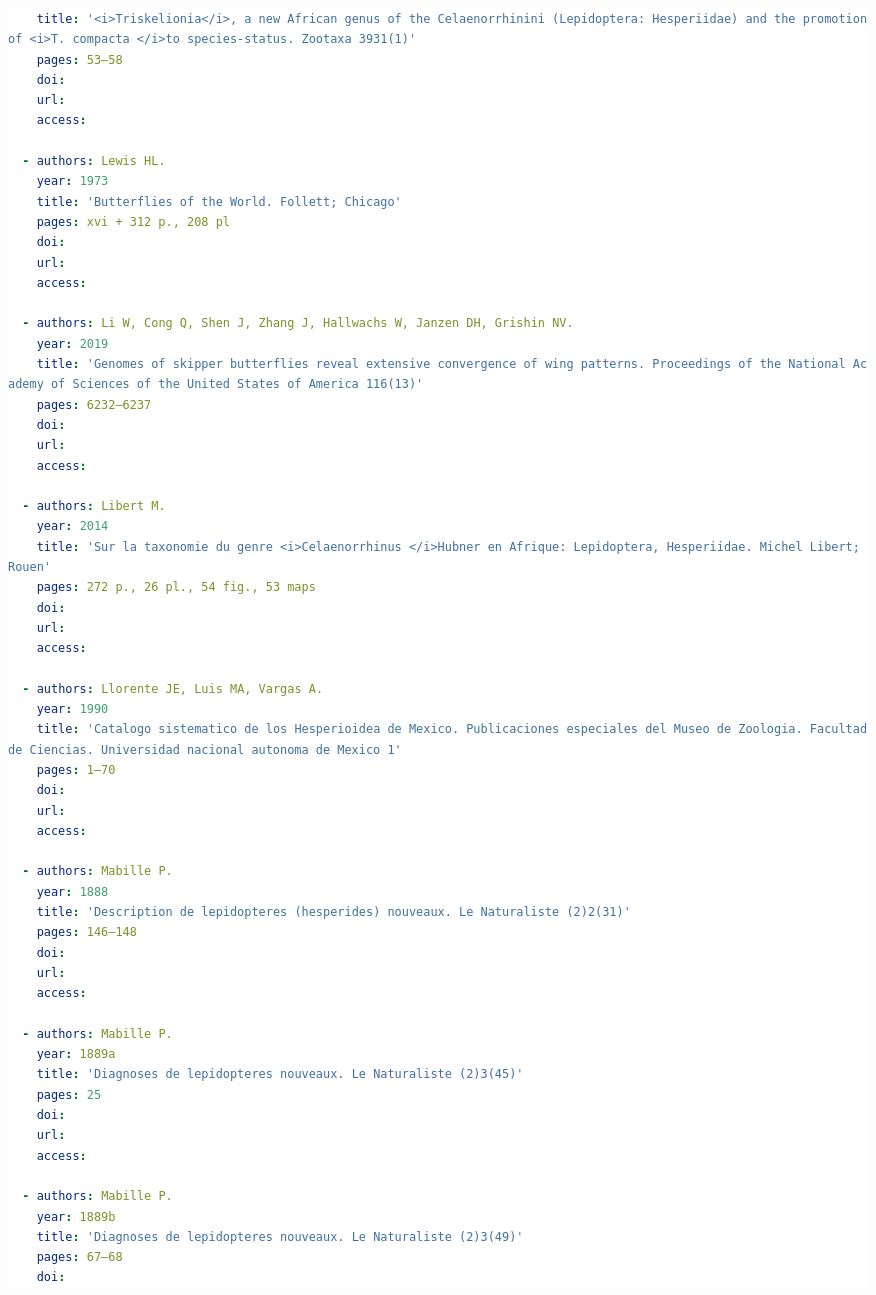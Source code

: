 ```yaml
    title: '<i>Triskelionia</i>, a new African genus of the Celaenorrhinini (Lepidoptera: Hesperiidae) and the promotion of <i>T. compacta </i>to species-status. Zootaxa 3931(1)'
    pages: 53–58
    doi: 
    url: 
    access: 

  - authors: Lewis HL.
    year: 1973
    title: 'Butterflies of the World. Follett; Chicago'
    pages: xvi + 312 p., 208 pl
    doi: 
    url: 
    access: 

  - authors: Li W, Cong Q, Shen J, Zhang J, Hallwachs W, Janzen DH, Grishin NV.
    year: 2019
    title: 'Genomes of skipper butterflies reveal extensive convergence of wing patterns. Proceedings of the National Academy of Sciences of the United States of America 116(13)'
    pages: 6232–6237
    doi: 
    url: 
    access: 

  - authors: Libert M.
    year: 2014
    title: 'Sur la taxonomie du genre <i>Celaenorrhinus </i>Hubner en Afrique: Lepidoptera, Hesperiidae. Michel Libert; Rouen'
    pages: 272 p., 26 pl., 54 fig., 53 maps
    doi: 
    url: 
    access: 

  - authors: Llorente JE, Luis MA, Vargas A.
    year: 1990
    title: 'Catalogo sistematico de los Hesperioidea de Mexico. Publicaciones especiales del Museo de Zoologia. Facultad de Ciencias. Universidad nacional autonoma de Mexico 1'
    pages: 1–70
    doi: 
    url: 
    access: 

  - authors: Mabille P.
    year: 1888
    title: 'Description de lepidopteres (hesperides) nouveaux. Le Naturaliste (2)2(31)'
    pages: 146–148
    doi: 
    url: 
    access: 

  - authors: Mabille P.
    year: 1889a
    title: 'Diagnoses de lepidopteres nouveaux. Le Naturaliste (2)3(45)'
    pages: 25
    doi: 
    url: 
    access: 

  - authors: Mabille P.
    year: 1889b
    title: 'Diagnoses de lepidopteres nouveaux. Le Naturaliste (2)3(49)'
    pages: 67–68
    doi: 
```